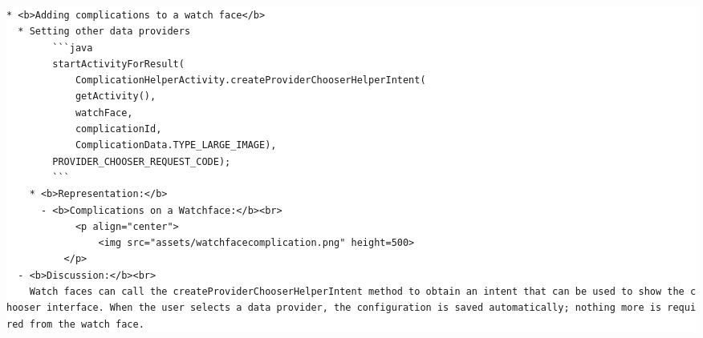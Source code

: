     * <b>Adding complications to a watch face</b>
      * Setting other data providers
            ```java
            startActivityForResult(
                ComplicationHelperActivity.createProviderChooserHelperIntent(
                getActivity(),
                watchFace,
                complicationId,
                ComplicationData.TYPE_LARGE_IMAGE),
            PROVIDER_CHOOSER_REQUEST_CODE);
            ```
        * <b>Representation:</b>     
          - <b>Complications on a Watchface:</b><br>
                <p align="center">
                    <img src="assets/watchfacecomplication.png" height=500>
              </p>
      - <b>Discussion:</b><br>
        Watch faces can call the createProviderChooserHelperIntent method to obtain an intent that can be used to show the chooser interface. When the user selects a data provider, the configuration is saved automatically; nothing more is required from the watch face.
    